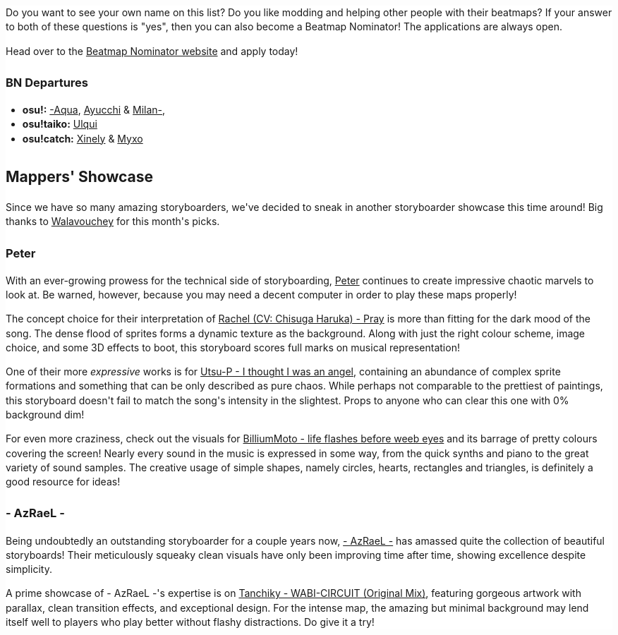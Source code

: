 Do you want to see your own name on this list? Do you like modding and helping other people with their beatmaps? If your answer to both of these questions is "yes", then you can also become a Beatmap Nominator! The applications are always open.

Head over to the [Beatmap Nominator website](https://bn.mappersguild.com/) and apply today!

### BN Departures

- **osu!:** [-Aqua](https://osu.ppy.sh/users/7150015), [Ayucchi](https://osu.ppy.sh/users/7823498) & [Milan-](https://osu.ppy.sh/users/1052994),
- **osu!taiko:** [Ulqui](https://osu.ppy.sh/users/1263669)
- **osu!catch:** [Xinely](https://osu.ppy.sh/users/1521445) & [Myxo](https://osu.ppy.sh/users/2202645)

## Mappers' Showcase

Since we have so many amazing storyboarders, we've decided to sneak in another storyboarder showcase this time around! Big thanks to [Walavouchey](https://osu.ppy.sh/users/5773079) for this month's picks.

### Peter

With an ever-growing prowess for the technical side of storyboarding, [Peter](https://osu.ppy.sh/users/8623835) continues to create impressive chaotic marvels to look at. Be warned, however, because you may need a decent computer in order to play these maps properly!

The concept choice for their interpretation of [Rachel (CV: Chisuga Haruka) - Pray](https://osu.ppy.sh/beatmapsets/940111) is more than fitting for the dark mood of the song. The dense flood of sprites forms a dynamic texture as the background. Along with just the right colour scheme, image choice, and some 3D effects to boot, this storyboard scores full marks on musical representation!

One of their more *expressive* works is for [Utsu-P - I thought I was an angel](https://osu.ppy.sh/beatmapsets/1004320), containing an abundance of complex sprite formations and something that can be only described as pure chaos. While perhaps not comparable to the prettiest of paintings, this storyboard doesn't fail to match the song's intensity in the slightest. Props to anyone who can clear this one with 0% background dim!

For even more craziness, check out the visuals for [BilliumMoto - life flashes before weeb eyes](https://osu.ppy.sh/beatmapsets/985172) and its barrage of pretty colours covering the screen! Nearly every sound in the music is expressed in some way, from the quick synths and piano to the great variety of sound samples. The creative usage of simple shapes, namely circles, hearts, rectangles and triangles, is definitely a good resource for ideas!

### - AzRaeL -

Being undoubtedly an outstanding storyboarder for a couple years now, [- AzRaeL -](https://osu.ppy.sh/users/10027577) has amassed quite the collection of beautiful storyboards! Their meticulously squeaky clean visuals have only been improving time after time, showing excellence despite simplicity.

A prime showcase of - AzRaeL -'s expertise is on [Tanchiky - WABI-CIRCUIT (Original Mix)](https://osu.ppy.sh/beatmapsets/1081177), featuring gorgeous artwork with parallax, clean transition effects, and exceptional design. For the intense map, the amazing but minimal background may lend itself well to players who play better without flashy distractions. Do give it a try!
